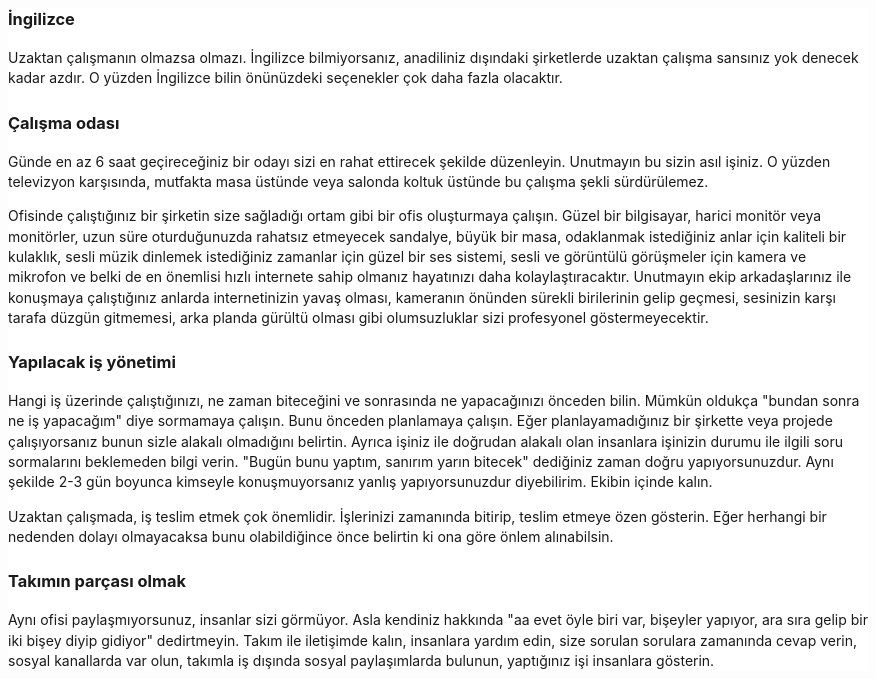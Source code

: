 
### İngilizce
Uzaktan çalışmanın olmazsa olmazı. İngilizce bilmiyorsanız, anadiliniz dışındaki şirketlerde uzaktan çalışma sansınız yok denecek kadar azdır. O yüzden İngilizce bilin önünüzdeki seçenekler çok daha fazla olacaktır.


### Çalışma odası
Günde en az 6 saat geçireceğiniz bir odayı sizi en rahat ettirecek şekilde düzenleyin. Unutmayın bu sizin asıl işiniz. O yüzden televizyon karşısında, mutfakta masa üstünde veya salonda koltuk üstünde bu çalışma şekli sürdürülemez.

Ofisinde çalıştığınız bir şirketin size sağladığı ortam gibi bir ofis oluşturmaya çalışın. Güzel bir bilgisayar, harici monitör veya monitörler, uzun süre oturduğunuzda rahatsız etmeyecek sandalye, büyük bir masa, odaklanmak istediğiniz anlar için kaliteli bir kulaklık, sesli müzik dinlemek istediğiniz zamanlar için güzel bir ses sistemi, sesli ve görüntülü görüşmeler için kamera ve mikrofon ve belki de en önemlisi hızlı internete sahip olmanız hayatınızı daha kolaylaştıracaktır. Unutmayın ekip arkadaşlarınız ile konuşmaya çalıştığınız anlarda internetinizin yavaş olması, kameranın önünden sürekli birilerinin gelip geçmesi, sesinizin karşı tarafa düzgün gitmemesi, arka planda gürültü olması gibi olumsuzluklar sizi profesyonel göstermeyecektir.


### Yapılacak iş yönetimi
Hangi iş üzerinde çalıştığınızı, ne zaman biteceğini ve sonrasında ne yapacağınızı önceden bilin. Mümkün oldukça "bundan sonra ne iş yapacağım" diye sormamaya çalışın. Bunu önceden planlamaya çalışın. Eğer planlayamadığınız bir şirkette veya projede çalışıyorsanız bunun sizle alakalı olmadığını belirtin. Ayrıca işiniz ile doğrudan alakalı olan insanlara işinizin durumu ile ilgili soru sormalarını beklemeden bilgi verin. "Bugün bunu yaptım, sanırım yarın bitecek" dediğiniz zaman doğru yapıyorsunuzdur. Aynı şekilde 2-3 gün boyunca kimseyle konuşmuyorsanız yanlış yapıyorsunuzdur diyebilirim. Ekibin içinde kalın.

Uzaktan çalışmada, iş teslim etmek çok önemlidir. İşlerinizi zamanında bitirip, teslim etmeye özen gösterin. Eğer herhangi bir nedenden dolayı olmayacaksa bunu olabildiğince önce belirtin ki ona göre önlem alınabilsin.


### Takımın parçası olmak
Aynı ofisi paylaşmıyorsunuz, insanlar sizi görmüyor. Asla kendiniz hakkında "aa evet öyle biri var, bişeyler yapıyor, ara sıra gelip bir iki bişey diyip gidiyor" dedirtmeyin. Takım ile iletişimde kalın, insanlara yardım edin, size sorulan sorulara zamanında cevap verin, sosyal kanallarda var olun, takımla iş dışında sosyal paylaşımlarda bulunun, yaptığınız işi insanlara gösterin.
